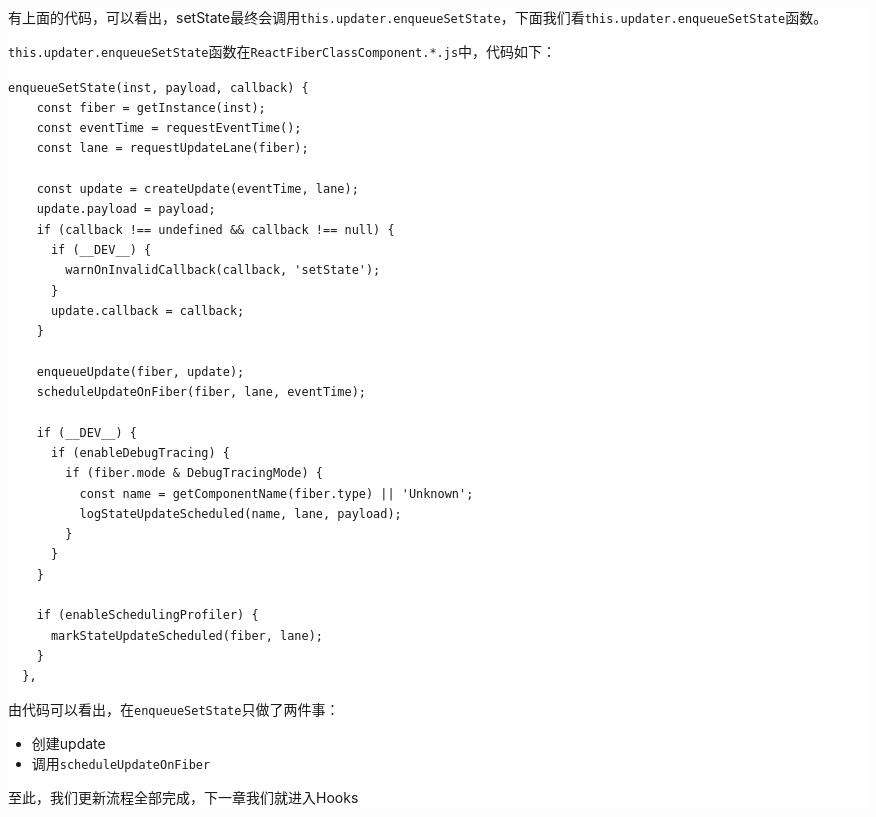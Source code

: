 有上面的代码，可以看出，setState最终会调用`this.updater.enqueueSetState`，下面我们看`this.updater.enqueueSetState`函数。

`this.updater.enqueueSetState`函数在`ReactFiberClassComponent.*.js`中，代码如下：

```tsx
enqueueSetState(inst, payload, callback) {
    const fiber = getInstance(inst);
    const eventTime = requestEventTime();
    const lane = requestUpdateLane(fiber);

    const update = createUpdate(eventTime, lane);
    update.payload = payload;
    if (callback !== undefined && callback !== null) {
      if (__DEV__) {
        warnOnInvalidCallback(callback, 'setState');
      }
      update.callback = callback;
    }

    enqueueUpdate(fiber, update);
    scheduleUpdateOnFiber(fiber, lane, eventTime);

    if (__DEV__) {
      if (enableDebugTracing) {
        if (fiber.mode & DebugTracingMode) {
          const name = getComponentName(fiber.type) || 'Unknown';
          logStateUpdateScheduled(name, lane, payload);
        }
      }
    }

    if (enableSchedulingProfiler) {
      markStateUpdateScheduled(fiber, lane);
    }
  },
```

由代码可以看出，在`enqueueSetState`只做了两件事：

- 创建update
- 调用`scheduleUpdateOnFiber`

至此，我们更新流程全部完成，下一章我们就进入Hooks
